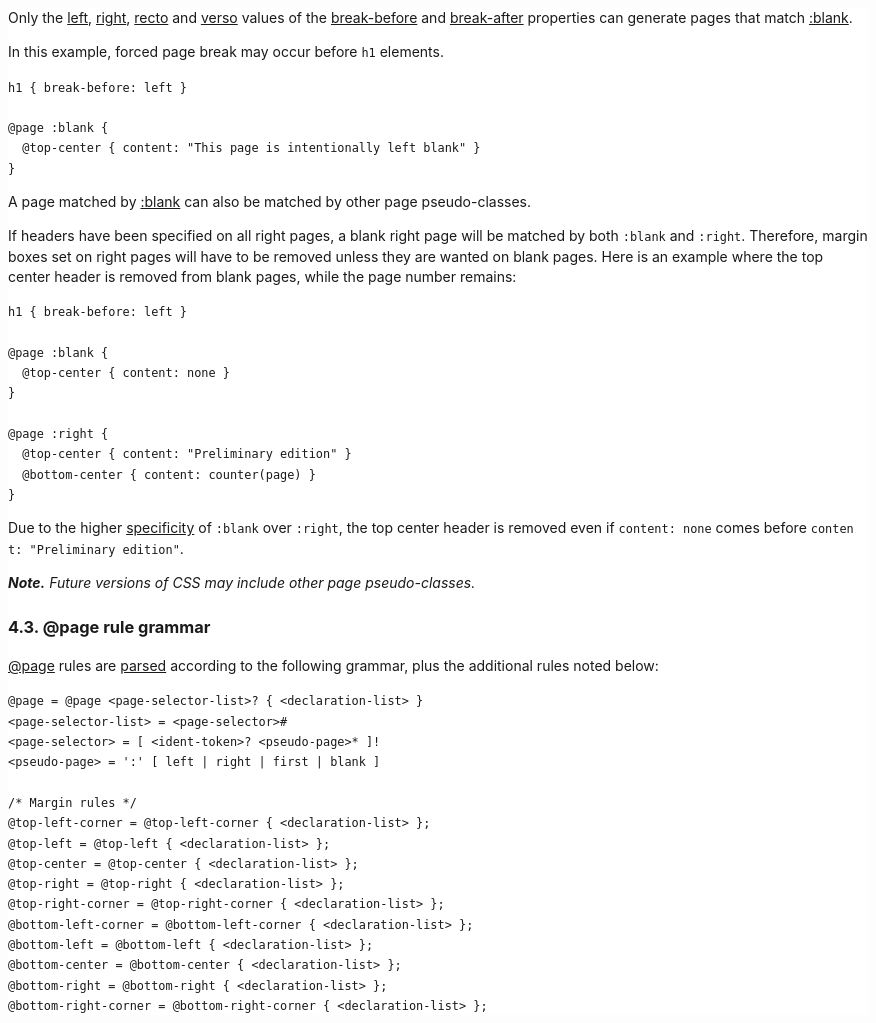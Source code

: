 Only the [left](https://www.w3.org/TR/css3-break/#valdef-break-before-left), [right](https://www.w3.org/TR/css3-break/#valdef-break-before-right), [recto](https://www.w3.org/TR/css3-break/#valdef-break-before-recto) and [verso](https://www.w3.org/TR/css3-break/#valdef-break-before-verso) values of the [break-before](https://www.w3.org/TR/css3-break/#propdef-break-before) and [break-after](https://www.w3.org/TR/css3-break/#propdef-break-after) properties can generate pages that match [:blank](https://www.w3.org/TR/css-page-3/#valdef-page-blank).

In this example, forced page break may occur before `h1` elements.

```
h1 { break-before: left }

@page :blank {
  @top-center { content: "This page is intentionally left blank" }
}
```

A page matched by [:blank](https://www.w3.org/TR/css-page-3/#valdef-page-blank) can also be matched by other page pseudo-classes.



If headers have been specified on all right pages, a blank right page will be matched by both `:blank` and `:right`. Therefore, margin boxes set on right pages will have to be removed unless they are wanted on blank pages. Here is an example where the top center header is removed from blank pages, while the page number remains:

```
h1 { break-before: left }

@page :blank {
  @top-center { content: none }
}

@page :right {
  @top-center { content: "Preliminary edition" }
  @bottom-center { content: counter(page) }
}
```

Due to the higher [specificity](https://www.w3.org/TR/css-page-3/#specificity) of `:blank` over `:right`, the top center header is removed even if `content: none` comes before `content: "Preliminary edition"`.

***Note.** Future versions of CSS may include other page pseudo-classes.*

### 4.3. @page rule grammar

[@page](https://www.w3.org/TR/css-page-3/#at-ruledef-page) rules are [parsed](https://drafts.csswg.org/css-syntax-3/#parse-grammar) according to the following grammar, plus the additional rules noted below:

```
@page = @page <page-selector-list>? { <declaration-list> }
<page-selector-list> = <page-selector>#
<page-selector> = [ <ident-token>? <pseudo-page>* ]!
<pseudo-page> = ':' [ left | right | first | blank ]

/* Margin rules */
@top-left-corner = @top-left-corner { <declaration-list> };
@top-left = @top-left { <declaration-list> };
@top-center = @top-center { <declaration-list> };
@top-right = @top-right { <declaration-list> };
@top-right-corner = @top-right-corner { <declaration-list> };
@bottom-left-corner = @bottom-left-corner { <declaration-list> };
@bottom-left = @bottom-left { <declaration-list> };
@bottom-center = @bottom-center { <declaration-list> };
@bottom-right = @bottom-right { <declaration-list> };
@bottom-right-corner = @bottom-right-corner { <declaration-list> };
```